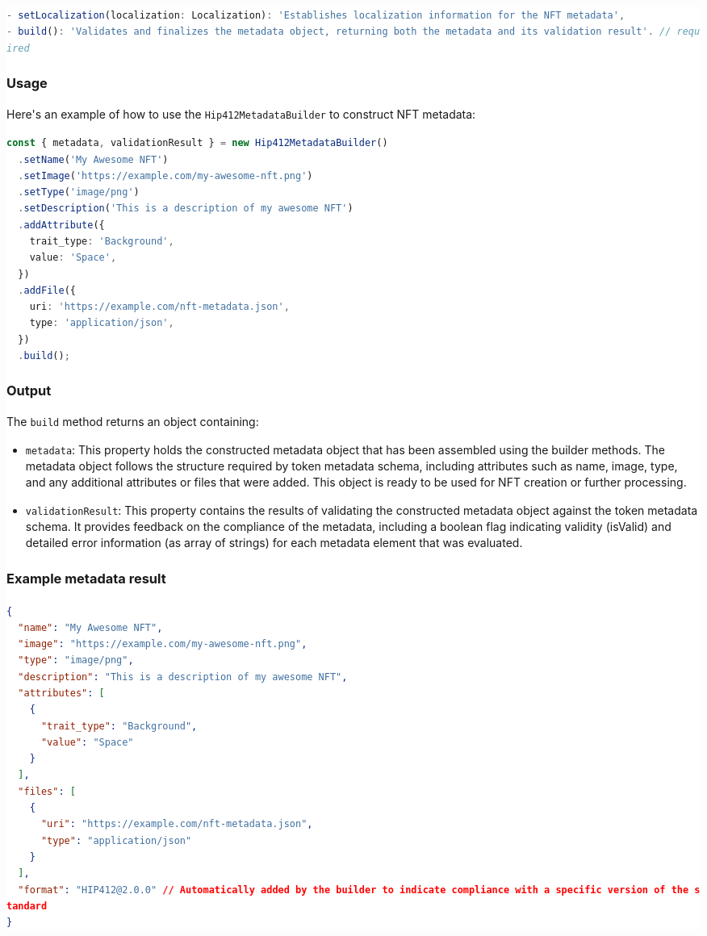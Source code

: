 ```ts
- setLocalization(localization: Localization): 'Establishes localization information for the NFT metadata',
- build(): 'Validates and finalizes the metadata object, returning both the metadata and its validation result'. // required
```

### Usage

Here's an example of how to use the `Hip412MetadataBuilder` to construct NFT metadata:

```ts
const { metadata, validationResult } = new Hip412MetadataBuilder()
  .setName('My Awesome NFT')
  .setImage('https://example.com/my-awesome-nft.png')
  .setType('image/png')
  .setDescription('This is a description of my awesome NFT')
  .addAttribute({
    trait_type: 'Background',
    value: 'Space',
  })
  .addFile({
    uri: 'https://example.com/nft-metadata.json',
    type: 'application/json',
  })
  .build();
```

### Output

The `build` method returns an object containing:

- `metadata`: This property holds the constructed metadata object that has been assembled using the builder methods. The metadata object follows the structure required by token metadata schema, including attributes such as name, image, type, and any additional attributes or files that were added. This object is ready to be used for NFT creation or further processing.

- `validationResult`: This property contains the results of validating the constructed metadata object against the token metadata schema. It provides feedback on the compliance of the metadata, including a boolean flag indicating validity (isValid) and detailed error information (as array of strings) for each metadata element that was evaluated.

### Example metadata result

```json
{
  "name": "My Awesome NFT",
  "image": "https://example.com/my-awesome-nft.png",
  "type": "image/png",
  "description": "This is a description of my awesome NFT",
  "attributes": [
    {
      "trait_type": "Background",
      "value": "Space"
    }
  ],
  "files": [
    {
      "uri": "https://example.com/nft-metadata.json",
      "type": "application/json"
    }
  ],
  "format": "HIP412@2.0.0" // Automatically added by the builder to indicate compliance with a specific version of the standard
}
```
